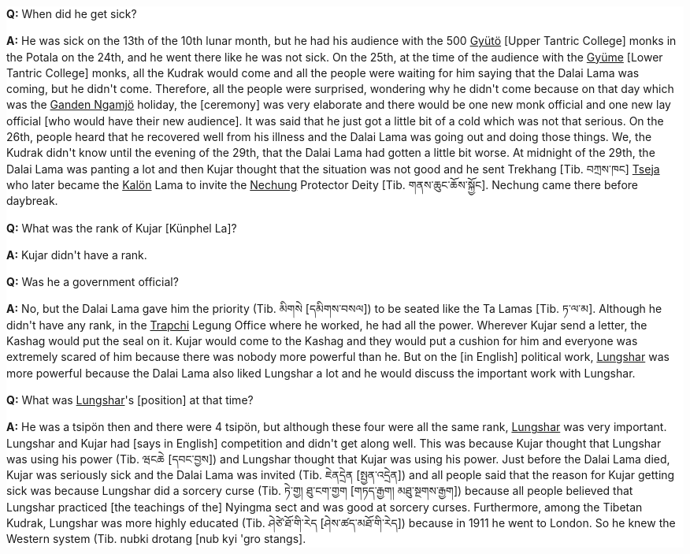 **Q:**  When did he get sick?   

**A:**  He was sick on the 13th of the 10th lunar month, but he had his audience with the 500 <a href="#" data-tooltip="[tib. རྒྱུད་སྟོད]** The Upper Tantric Monastic College in Lhasa.">Gyütö</a> [Upper Tantric College] monks in the Potala on the 24th, and he went there like he was not sick. On the 25th, at the time of the audience with the <a href="#" data-tooltip="[tib. རྒྱུད་སྨད]** The Lower Tantric Monastic College in Lhasa.">Gyüme</a> [Lower Tantric College] monks, all the Kudrak would come and all the people were waiting for him saying that the Dalai Lama was coming, but he didn't come. Therefore, all the people were surprised, wondering why he didn't come because on that day which was the <a href="#" data-tooltip="[tib. དགའ་ལྡན་ལྔ་མཆོད]** The holiday commemorating the death of Tsongkapa. It falls on the 25th of the 10th Tibetan lunar month.">Ganden Ngamjö</a> holiday, the [ceremony] was very elaborate and there would be one new monk official and one new lay official [who would have their new audience]. It was said that he just got a little bit of a cold which was not that serious. On the 26th, people heard that he recovered well from his illness and the Dalai Lama was going out and doing those things. We, the Kudrak didn't know until the evening of the 29th, that the Dalai Lama had gotten a little bit worse. At midnight of the 29th, the Dalai Lama was panting a lot and then Kujar thought that the situation was not good and he sent Trekhang [Tib. བཀྲས་ཁང] <a href="#" data-tooltip="[tib. རྩེ་ཕྱག]** 1. The Treasury Office that was located in the Potala and supplied items for the Dalai Lama. 2. The name/title of the officials who headed the Tseja Office.">Tseja</a> who later became the <a href="#" data-tooltip="[tib. བཀའ་བློན]** One of the heads of the Kashag [bka&#x27; shag] or Council of Ministers. There were usually 4 Kalön, although in the 1950s the number increased at various times to 6 or 7. The Kalön ministers made decisions collectively, and had no fixed term of office.">Kalön</a> Lama to invite the <a href="#" data-tooltip="[tib. གནས་ཆུང]** 1. One of the main protector deities of the Tibetan government and the Dalai Lama. 2. The monastery in which the medium of Nechung resides that is located just east of Drepung Monastery.">Nechung</a> Protector Deity [Tib. གནས་ཆུང་ཆོས་སྐྱོང]. Nechung came there before daybreak.   

**Q:**  What was the rank of Kujar [Künphel La]?   

**A:**  Kujar didn't have a rank.   

**Q:**  Was he a government official?   

**A:**  No, but the Dalai Lama gave him the priority (Tib. མིགསེ [དམིགས་བསལ]) to be seated like the Ta Lamas [Tib. ཏ་ལ་མ]. Although he didn't have any rank, in the <a href="#" data-tooltip="[tib. གྲྭ་བཞི]** 1. An area below Sera Monastery. 2. The location of the Tibetan Armory-Mint Office and the regimental headquarters of the Khadang Regiment, which was also called the Trapchi Regiment.">Trapchi</a> Legung Office where he worked, he had all the power. Wherever Kujar send a letter, the Kashag would put the seal on it. Kujar would come to the Kashag and they would put a cushion for him and everyone was extremely scared of him because there was nobody more powerful than he. But on the [in English] political work, <a href="#" data-tooltip="[tib. ལུང་ཤར]** The family name of a famous aristocratic lay official during the time of the 13th Dalai Lama and the Regent Reting.">Lungshar</a> was more powerful because the Dalai Lama also liked Lungshar a lot and he would discuss the important work with Lungshar.   

**Q:**  What was <a href="#" data-tooltip="[tib. ལུང་ཤར]** The family name of a famous aristocratic lay official during the time of the 13th Dalai Lama and the Regent Reting.">Lungshar</a>'s [position] at that time?   

**A:**  He was a tsipön then and there were 4 tsipön, but although these four were all the same rank, <a href="#" data-tooltip="[tib. ལུང་ཤར]** The family name of a famous aristocratic lay official during the time of the 13th Dalai Lama and the Regent Reting.">Lungshar</a> was very important. Lungshar and Kujar had [says in English] competition and didn't get along well. This was because Kujar thought that Lungshar was using his power (Tib. ཝངཆེ [དབང་བྱས]) and Lungshar thought that Kujar was using his power. Just before the Dalai Lama died, Kujar was seriously sick and the Dalai Lama was invited (Tib. ཇེནདྲེན [སྤྱན་འདྲེན]) and all people said that the reason for Kujar getting sick was because Lungshar did a sorcery curse (Tib. ཏེ་གྱ། ཐུ་ངག་གྱག [གཏད་རྒྱག། མཐུ་སྔགས་རྒྱག]) because all people believed that Lungshar practiced [the teachings of the] Nyingma sect and was good at sorcery curses. Furthermore, among the Tibetan Kudrak, Lungshar was more highly educated (Tib. ཤེཙེ་ཐོ་གི་རེད [ཤེས་ཚད་མཐོ་གི་རེད]) because in 1911 he went to London. So he knew the Western system (Tib. nubki drotang [nub kyi 'gro stangs].   
